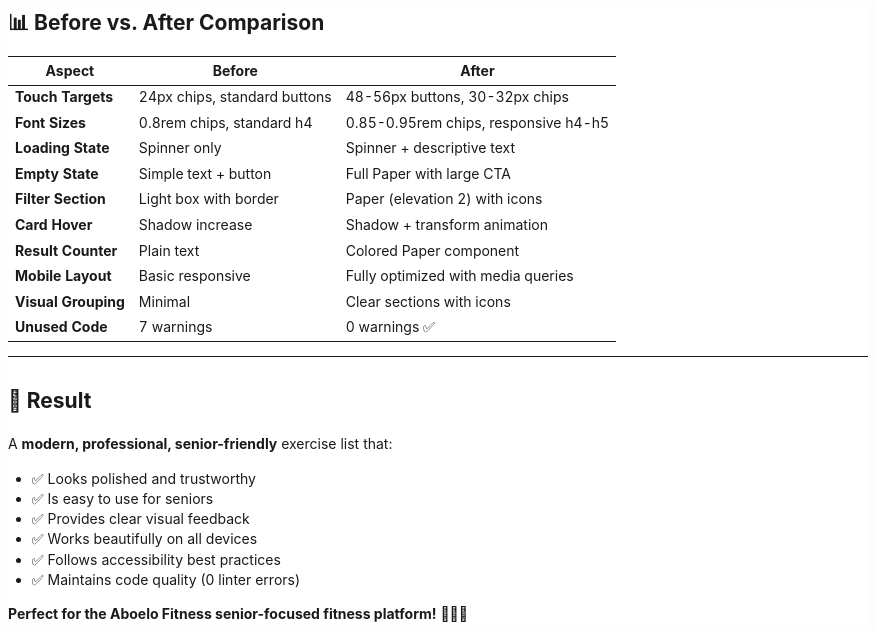 
## 📊 Before vs. After Comparison

| Aspect | Before | After |
|--------|--------|-------|
| **Touch Targets** | 24px chips, standard buttons | 48-56px buttons, 30-32px chips |
| **Font Sizes** | 0.8rem chips, standard h4 | 0.85-0.95rem chips, responsive h4-h5 |
| **Loading State** | Spinner only | Spinner + descriptive text |
| **Empty State** | Simple text + button | Full Paper with large CTA |
| **Filter Section** | Light box with border | Paper (elevation 2) with icons |
| **Card Hover** | Shadow increase | Shadow + transform animation |
| **Result Counter** | Plain text | Colored Paper component |
| **Mobile Layout** | Basic responsive | Fully optimized with media queries |
| **Visual Grouping** | Minimal | Clear sections with icons |
| **Unused Code** | 7 warnings | 0 warnings ✅ |

---

## 🎉 Result

A **modern, professional, senior-friendly** exercise list that:
- ✅ Looks polished and trustworthy
- ✅ Is easy to use for seniors
- ✅ Provides clear visual feedback
- ✅ Works beautifully on all devices
- ✅ Follows accessibility best practices
- ✅ Maintains code quality (0 linter errors)

**Perfect for the Aboelo Fitness senior-focused fitness platform!** 💚👴👵

